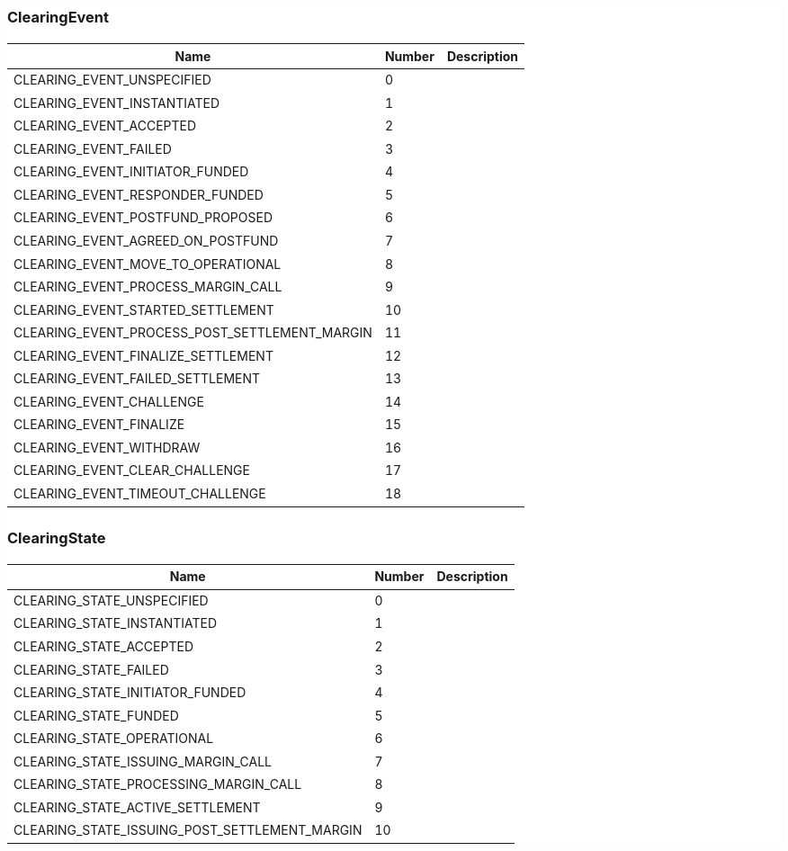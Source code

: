
### ClearingEvent


| Name | Number | Description |
| ---- | ------ | ----------- |
| CLEARING_EVENT_UNSPECIFIED | 0 |  |
| CLEARING_EVENT_INSTANTIATED | 1 |  |
| CLEARING_EVENT_ACCEPTED | 2 |  |
| CLEARING_EVENT_FAILED | 3 |  |
| CLEARING_EVENT_INITIATOR_FUNDED | 4 |  |
| CLEARING_EVENT_RESPONDER_FUNDED | 5 |  |
| CLEARING_EVENT_POSTFUND_PROPOSED | 6 |  |
| CLEARING_EVENT_AGREED_ON_POSTFUND | 7 |  |
| CLEARING_EVENT_MOVE_TO_OPERATIONAL | 8 |  |
| CLEARING_EVENT_PROCESS_MARGIN_CALL | 9 |  |
| CLEARING_EVENT_STARTED_SETTLEMENT | 10 |  |
| CLEARING_EVENT_PROCESS_POST_SETTLEMENT_MARGIN | 11 |  |
| CLEARING_EVENT_FINALIZE_SETTLEMENT | 12 |  |
| CLEARING_EVENT_FAILED_SETTLEMENT | 13 |  |
| CLEARING_EVENT_CHALLENGE | 14 |  |
| CLEARING_EVENT_FINALIZE | 15 |  |
| CLEARING_EVENT_WITHDRAW | 16 |  |
| CLEARING_EVENT_CLEAR_CHALLENGE | 17 |  |
| CLEARING_EVENT_TIMEOUT_CHALLENGE | 18 |  |




### ClearingState


| Name | Number | Description |
| ---- | ------ | ----------- |
| CLEARING_STATE_UNSPECIFIED | 0 |  |
| CLEARING_STATE_INSTANTIATED | 1 |  |
| CLEARING_STATE_ACCEPTED | 2 |  |
| CLEARING_STATE_FAILED | 3 |  |
| CLEARING_STATE_INITIATOR_FUNDED | 4 |  |
| CLEARING_STATE_FUNDED | 5 |  |
| CLEARING_STATE_OPERATIONAL | 6 |  |
| CLEARING_STATE_ISSUING_MARGIN_CALL | 7 |  |
| CLEARING_STATE_PROCESSING_MARGIN_CALL | 8 |  |
| CLEARING_STATE_ACTIVE_SETTLEMENT | 9 |  |
| CLEARING_STATE_ISSUING_POST_SETTLEMENT_MARGIN | 10 |  |